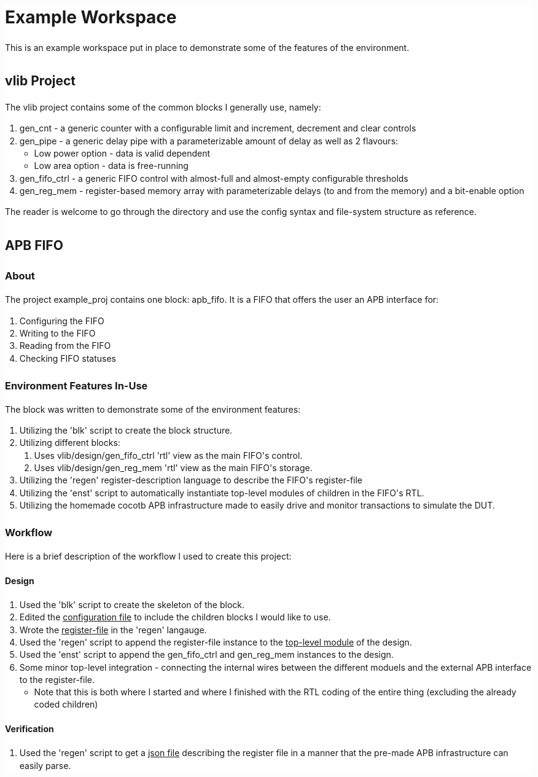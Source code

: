 # Example Workspace

This is an example workspace put in place to demonstrate some of the features of the environment.

## vlib Project

The vlib project contains some of the common blocks I generally use, namely:
1. gen_cnt - a generic counter with a configurable limit and increment, decrement and clear controls
2. gen_pipe - a generic delay pipe with a parameterizable amount of delay as well as 2 flavours:
    * Low power option - data is valid dependent
    * Low area option - data is free-running
3. gen_fifo_ctrl - a generic FIFO control with almost-full and almost-empty configurable thresholds
4. gen_reg_mem - register-based memory array with parameterizable delays (to and from the memory) and a bit-enable option

The reader is welcome to go through the directory and use the config syntax and file-system structure as reference.

## APB FIFO

### About
The project example_proj contains one block: apb_fifo. It is a FIFO that offers the user an APB interface for:
1. Configuring the FIFO
2. Writing to the FIFO
3. Reading from the FIFO
4. Checking FIFO statuses

### Environment Features In-Use
The block was written to demonstrate some of the environment features:
1. Utilizing the 'blk' script to create the block structure.
2. Utilizing different blocks:
    1. Uses vlib/design/gen_fifo_ctrl 'rtl' view as the main FIFO's control.
    2. Uses vlib/design/gen_reg_mem 'rtl' view as the main FIFO's storage.
3. Utilizing the 'regen' register-description language to describe the FIFO's register-file
4. Utilizing the 'enst' script to automatically instantiate top-level modules of children in the FIFO's RTL.
5. Utilizing the homemade cocotb APB infrastructure made to easily drive and monitor transactions to simulate the DUT.

### Workflow
Here is a brief description of the workflow I used to create this project:
#### Design
1. Used the 'blk' script to create the skeleton of the block.
2. Edited the [configuration file](./example_project/design/apb_fifo/misc/apb_fifo.cfg) to include the children blocks I would like to use.
3. Wrote the [register-file](./example_project/design/apb_fifo/regs/apb_fifo_rgf.py) in the 'regen' langauge.
4. Used the 'regen' script to append the register-file instance to the [top-level module](./example_project/design/apb_fifo/rtl/apb_fifo_top.v) of the design.
5. Used the 'enst' script to append the gen_fifo_ctrl and gen_reg_mem instances to the design.
6. Some minor top-level integration - connecting the internal wires between the different moduels and the external APB interface to the register-file.
    * Note that this is both where I started and where I finished with the RTL coding of the entire thing (excluding the already coded children)
#### Verification
1. Used the 'regen' script to get a [json file](./example_project/verification/apb_fifo/registers/apb_fifo_rgf.json) describing the register file in a manner that the pre-made APB infrastructure can easily parse.